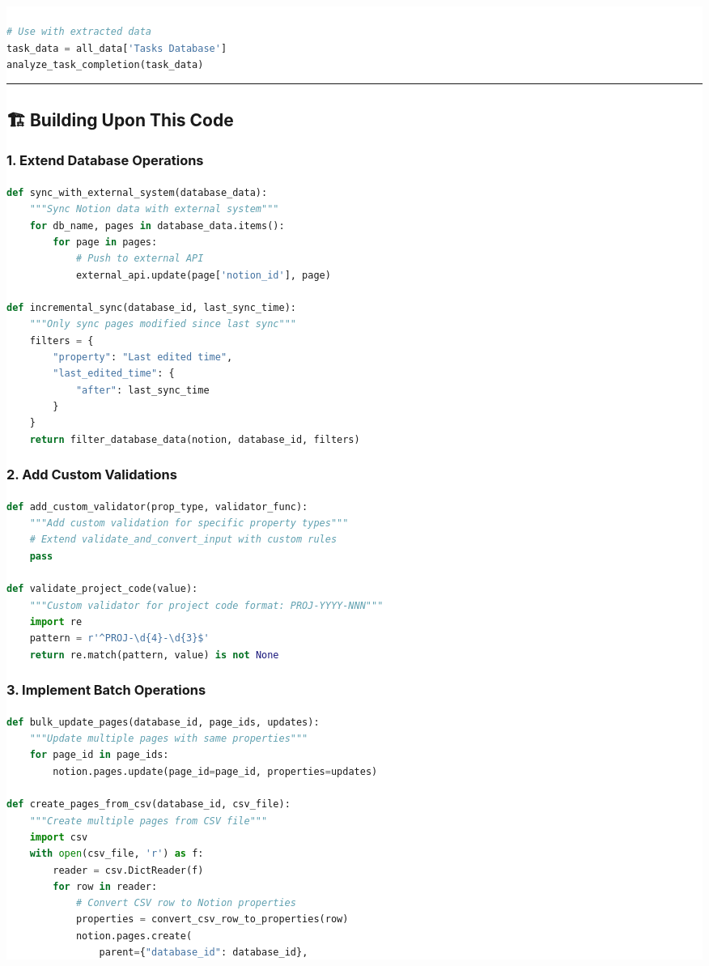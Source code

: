 ```python

# Use with extracted data
task_data = all_data['Tasks Database']
analyze_task_completion(task_data)
```

---

## 🏗️ Building Upon This Code

### 1. **Extend Database Operations**

```python
def sync_with_external_system(database_data):
    """Sync Notion data with external system"""
    for db_name, pages in database_data.items():
        for page in pages:
            # Push to external API
            external_api.update(page['notion_id'], page)

def incremental_sync(database_id, last_sync_time):
    """Only sync pages modified since last sync"""
    filters = {
        "property": "Last edited time",
        "last_edited_time": {
            "after": last_sync_time
        }
    }
    return filter_database_data(notion, database_id, filters)
```

### 2. **Add Custom Validations**

```python
def add_custom_validator(prop_type, validator_func):
    """Add custom validation for specific property types"""
    # Extend validate_and_convert_input with custom rules
    pass

def validate_project_code(value):
    """Custom validator for project code format: PROJ-YYYY-NNN"""
    import re
    pattern = r'^PROJ-\d{4}-\d{3}$'
    return re.match(pattern, value) is not None
```

### 3. **Implement Batch Operations**

```python
def bulk_update_pages(database_id, page_ids, updates):
    """Update multiple pages with same properties"""
    for page_id in page_ids:
        notion.pages.update(page_id=page_id, properties=updates)

def create_pages_from_csv(database_id, csv_file):
    """Create multiple pages from CSV file"""
    import csv
    with open(csv_file, 'r') as f:
        reader = csv.DictReader(f)
        for row in reader:
            # Convert CSV row to Notion properties
            properties = convert_csv_row_to_properties(row)
            notion.pages.create(
                parent={"database_id": database_id},
```